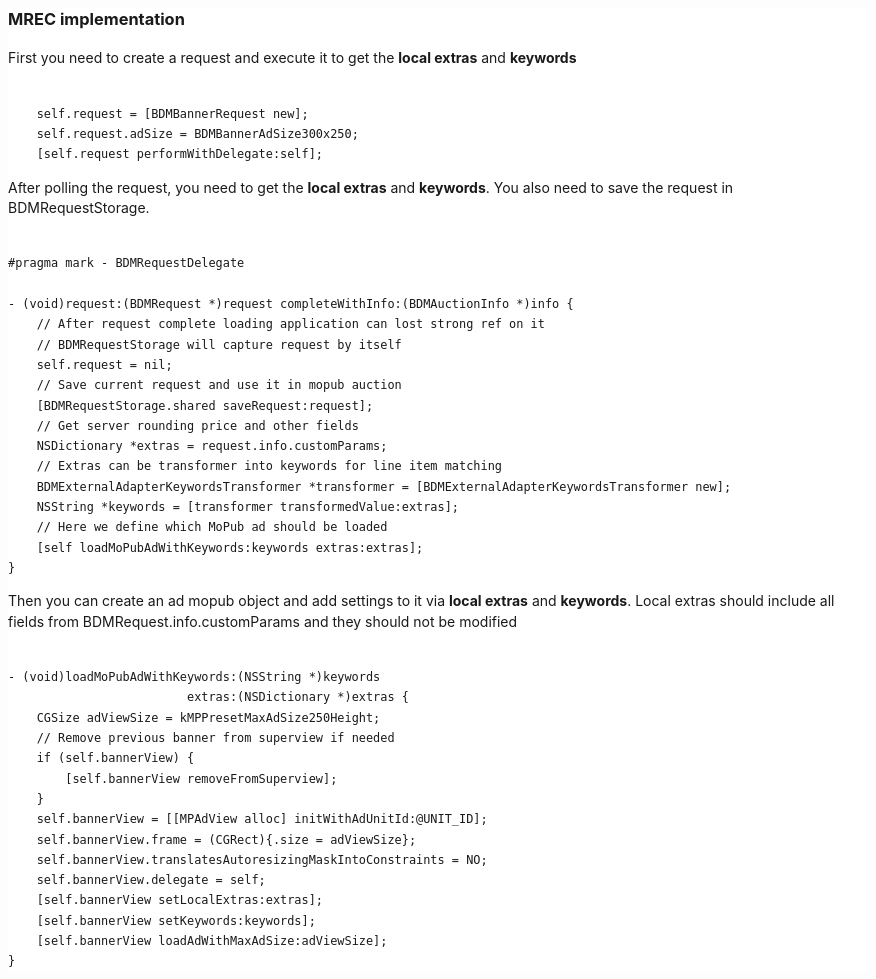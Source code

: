 ### MREC implementation

First you need to create a request and execute it to get the **local extras** and **keywords**

```objc

    self.request = [BDMBannerRequest new];
    self.request.adSize = BDMBannerAdSize300x250;
    [self.request performWithDelegate:self];

```

After polling the request, you need to get the **local extras** and **keywords**. You also need to save the request in BDMRequestStorage.

```objc

#pragma mark - BDMRequestDelegate

- (void)request:(BDMRequest *)request completeWithInfo:(BDMAuctionInfo *)info {
    // After request complete loading application can lost strong ref on it
    // BDMRequestStorage will capture request by itself
    self.request = nil;
    // Save current request and use it in mopub auction
    [BDMRequestStorage.shared saveRequest:request];
    // Get server rounding price and other fields
    NSDictionary *extras = request.info.customParams;
    // Extras can be transformer into keywords for line item matching
    BDMExternalAdapterKeywordsTransformer *transformer = [BDMExternalAdapterKeywordsTransformer new];
    NSString *keywords = [transformer transformedValue:extras];
    // Here we define which MoPub ad should be loaded
    [self loadMoPubAdWithKeywords:keywords extras:extras];
}

```

Then you can create an ad mopub object and add settings to it via **local extras** and **keywords**. Local extras should include all fields from BDMRequest.info.customParams and they should not be modified

```objc

- (void)loadMoPubAdWithKeywords:(NSString *)keywords
                         extras:(NSDictionary *)extras {
    CGSize adViewSize = kMPPresetMaxAdSize250Height;
    // Remove previous banner from superview if needed
    if (self.bannerView) {
        [self.bannerView removeFromSuperview];
    }
    self.bannerView = [[MPAdView alloc] initWithAdUnitId:@UNIT_ID];
    self.bannerView.frame = (CGRect){.size = adViewSize};
    self.bannerView.translatesAutoresizingMaskIntoConstraints = NO;
    self.bannerView.delegate = self;
    [self.bannerView setLocalExtras:extras];
    [self.bannerView setKeywords:keywords];
    [self.bannerView loadAdWithMaxAdSize:adViewSize];
}

```
